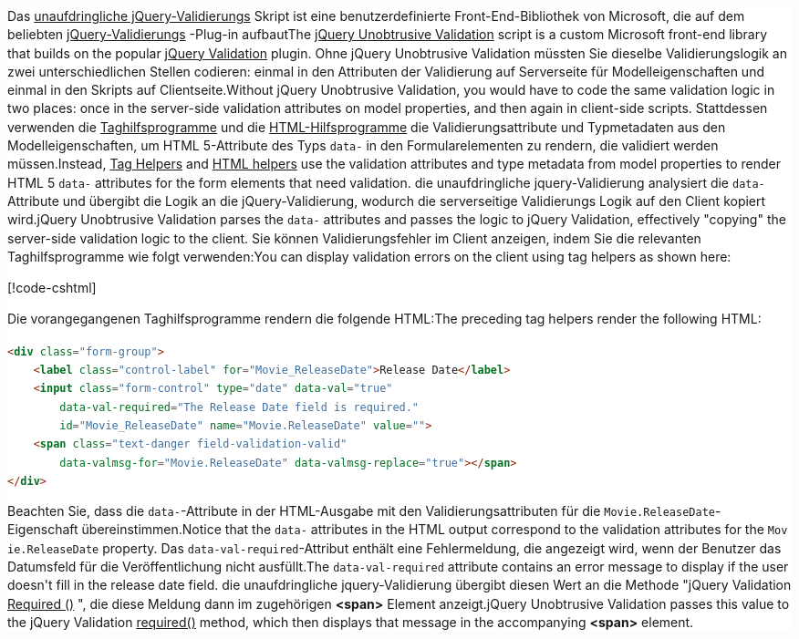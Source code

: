 <span data-ttu-id="78e81-259">Das [unaufdringliche jQuery-Validierungs](https://github.com/aspnet/jquery-validation-unobtrusive) Skript ist eine benutzerdefinierte Front-End-Bibliothek von Microsoft, die auf dem beliebten [jQuery-Validierungs](https://jqueryvalidation.org/) -Plug-in aufbaut</span><span class="sxs-lookup"><span data-stu-id="78e81-259">The [jQuery Unobtrusive Validation](https://github.com/aspnet/jquery-validation-unobtrusive) script is a custom Microsoft front-end library that builds on the popular [jQuery Validation](https://jqueryvalidation.org/) plugin.</span></span> <span data-ttu-id="78e81-260">Ohne jQuery Unobtrusive Validation müssten Sie dieselbe Validierungslogik an zwei unterschiedlichen Stellen codieren: einmal in den Attributen der Validierung auf Serverseite für Modelleigenschaften und einmal in den Skripts auf Clientseite.</span><span class="sxs-lookup"><span data-stu-id="78e81-260">Without jQuery Unobtrusive Validation, you would have to code the same validation logic in two places: once in the server-side validation attributes on model properties, and then again in client-side scripts.</span></span> <span data-ttu-id="78e81-261">Stattdessen verwenden die [Taghilfsprogramme](xref:mvc/views/tag-helpers/intro) und die [HTML-Hilfsprogramme](xref:mvc/views/overview) die Validierungsattribute und Typmetadaten aus den Modelleigenschaften, um HTML 5-Attribute des Typs `data-` in den Formularelementen zu rendern, die validiert werden müssen.</span><span class="sxs-lookup"><span data-stu-id="78e81-261">Instead, [Tag Helpers](xref:mvc/views/tag-helpers/intro) and [HTML helpers](xref:mvc/views/overview) use the validation attributes and type metadata from model properties to render HTML 5 `data-` attributes for the form elements that need validation.</span></span> <span data-ttu-id="78e81-262">die unaufdringliche jquery-Validierung analysiert die `data-` Attribute und übergibt die Logik an die jQuery-Validierung, wodurch die serverseitige Validierungs Logik auf den Client kopiert wird.</span><span class="sxs-lookup"><span data-stu-id="78e81-262">jQuery Unobtrusive Validation parses the `data-` attributes and passes the logic to jQuery Validation, effectively "copying" the server-side validation logic to the client.</span></span> <span data-ttu-id="78e81-263">Sie können Validierungsfehler im Client anzeigen, indem Sie die relevanten Taghilfsprogramme wie folgt verwenden:</span><span class="sxs-lookup"><span data-stu-id="78e81-263">You can display validation errors on the client using tag helpers as shown here:</span></span>

[!code-cshtml[](validation/samples/3.x/ValidationSample/Pages/Movies/Create.cshtml?name=snippet_ReleaseDate&highlight=3-4)]

<span data-ttu-id="78e81-264">Die vorangegangenen Taghilfsprogramme rendern die folgende HTML:</span><span class="sxs-lookup"><span data-stu-id="78e81-264">The preceding tag helpers render the following HTML:</span></span>

```html
<div class="form-group">
    <label class="control-label" for="Movie_ReleaseDate">Release Date</label>
    <input class="form-control" type="date" data-val="true"
        data-val-required="The Release Date field is required."
        id="Movie_ReleaseDate" name="Movie.ReleaseDate" value="">
    <span class="text-danger field-validation-valid"
        data-valmsg-for="Movie.ReleaseDate" data-valmsg-replace="true"></span>
</div>
```

<span data-ttu-id="78e81-265">Beachten Sie, dass die `data-`-Attribute in der HTML-Ausgabe mit den Validierungsattributen für die `Movie.ReleaseDate`-Eigenschaft übereinstimmen.</span><span class="sxs-lookup"><span data-stu-id="78e81-265">Notice that the `data-` attributes in the HTML output correspond to the validation attributes for the `Movie.ReleaseDate` property.</span></span> <span data-ttu-id="78e81-266">Das `data-val-required`-Attribut enthält eine Fehlermeldung, die angezeigt wird, wenn der Benutzer das Datumsfeld für die Veröffentlichung nicht ausfüllt.</span><span class="sxs-lookup"><span data-stu-id="78e81-266">The `data-val-required` attribute contains an error message to display if the user doesn't fill in the release date field.</span></span> <span data-ttu-id="78e81-267">die unaufdringliche jquery-Validierung übergibt diesen Wert an die Methode "jQuery Validation [Required ()](https://jqueryvalidation.org/required-method/) ", die diese Meldung dann im zugehörigen **\<span>** Element anzeigt.</span><span class="sxs-lookup"><span data-stu-id="78e81-267">jQuery Unobtrusive Validation passes this value to the jQuery Validation [required()](https://jqueryvalidation.org/required-method/) method, which then displays that message in the accompanying **\<span>** element.</span></span>
